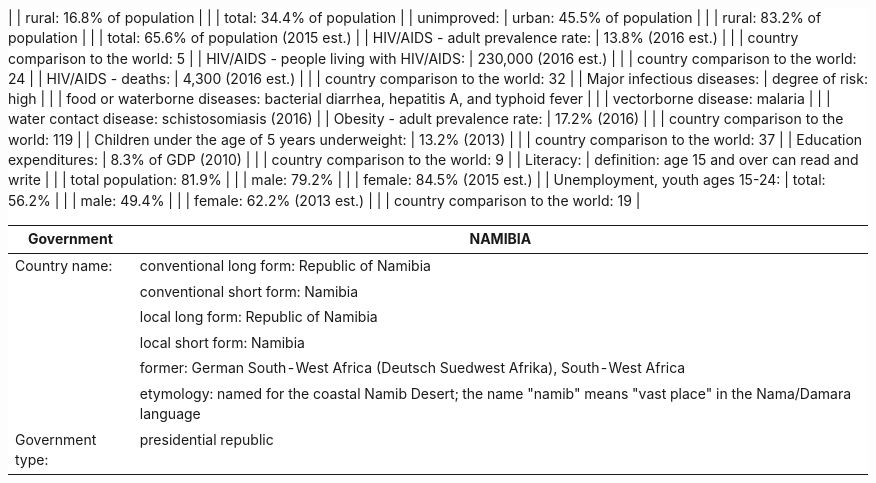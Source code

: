 | | rural: 16.8% of population |
| | total: 34.4% of population |
| unimproved: | urban: 45.5% of population |
| | rural: 83.2% of population |
| | total: 65.6% of population (2015 est.) |
| HIV/AIDS - adult prevalence rate: | 13.8% (2016 est.) |
| | country comparison to the world: 5 |
| HIV/AIDS - people living with HIV/AIDS: | 230,000 (2016 est.) |
| | country comparison to the world: 24 |
| HIV/AIDS - deaths: | 4,300 (2016 est.) |
| | country comparison to the world: 32 |
| Major infectious diseases: | degree of risk: high |
| | food or waterborne diseases: bacterial diarrhea, hepatitis A, and typhoid fever |
| | vectorborne disease: malaria |
| | water contact disease: schistosomiasis (2016) |
| Obesity - adult prevalence rate: | 17.2% (2016) |
| | country comparison to the world: 119 |
| Children under the age of 5 years underweight: | 13.2% (2013) |
| | country comparison to the world: 37 |
| Education expenditures: | 8.3% of GDP (2010) |
| | country comparison to the world: 9 |
| Literacy: | definition: age 15 and over can read and write |
| | total population: 81.9% |
| | male: 79.2% |
| | female: 84.5% (2015 est.) |
| Unemployment, youth ages 15-24: | total: 56.2% |
| | male: 49.4% |
| | female: 62.2% (2013 est.) |
| | country comparison to the world: 19 |

| Government | NAMIBIA |
| --- | --- |
| Country name: | conventional long form: Republic of Namibia |
| | conventional short form: Namibia |
| | local long form: Republic of Namibia |
| | local short form: Namibia |
| | former: German South-West Africa (Deutsch Suedwest Afrika), South-West Africa |
| | etymology: named for the coastal Namib Desert; the name "namib" means "vast place" in the Nama/Damara language |
| Government type: | presidential republic |
